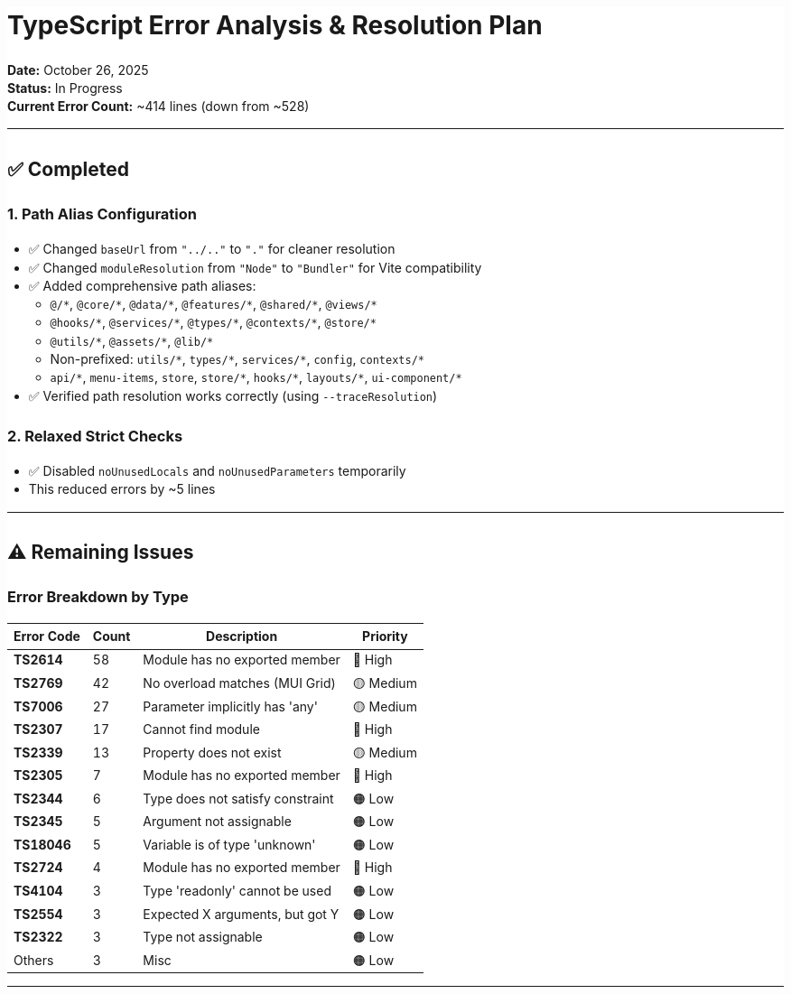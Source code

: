 # TypeScript Error Analysis & Resolution Plan

**Date:** October 26, 2025  
**Status:** In Progress  
**Current Error Count:** ~414 lines (down from ~528)

---

## ✅ Completed

### 1. Path Alias Configuration
- ✅ Changed `baseUrl` from `"../.."` to `"."` for cleaner resolution
- ✅ Changed `moduleResolution` from `"Node"` to `"Bundler"` for Vite compatibility
- ✅ Added comprehensive path aliases:
  - `@/*`, `@core/*`, `@data/*`, `@features/*`, `@shared/*`, `@views/*`
  - `@hooks/*`, `@services/*`, `@types/*`, `@contexts/*`, `@store/*`
  - `@utils/*`, `@assets/*`, `@lib/*`
  - Non-prefixed: `utils/*`, `types/*`, `services/*`, `config`, `contexts/*`
  - `api/*`, `menu-items`, `store`, `store/*`, `hooks/*`, `layouts/*`, `ui-component/*`
- ✅ Verified path resolution works correctly (using `--traceResolution`)

### 2. Relaxed Strict Checks
- ✅ Disabled `noUnusedLocals` and `noUnusedParameters` temporarily
- This reduced errors by ~5 lines

---

## ⚠️ Remaining Issues

### Error Breakdown by Type

| Error Code | Count | Description | Priority |
|------------|-------|-------------|----------|
| **TS2614** | 58 | Module has no exported member | 🔴 High |
| **TS2769** | 42 | No overload matches (MUI Grid) | 🟡 Medium |
| **TS7006** | 27 | Parameter implicitly has 'any' | 🟡 Medium |
| **TS2307** | 17 | Cannot find module | 🔴 High |
| **TS2339** | 13 | Property does not exist | 🟡 Medium |
| **TS2305** | 7 | Module has no exported member | 🔴 High |
| **TS2344** | 6 | Type does not satisfy constraint | 🟠 Low |
| **TS2345** | 5 | Argument not assignable | 🟠 Low |
| **TS18046** | 5 | Variable is of type 'unknown' | 🟠 Low |
| **TS2724** | 4 | Module has no exported member | 🔴 High |
| **TS4104** | 3 | Type 'readonly' cannot be used | 🟠 Low |
| **TS2554** | 3 | Expected X arguments, but got Y | 🟠 Low |
| **TS2322** | 3 | Type not assignable | 🟠 Low |
| Others | 3 | Misc | 🟠 Low |

---